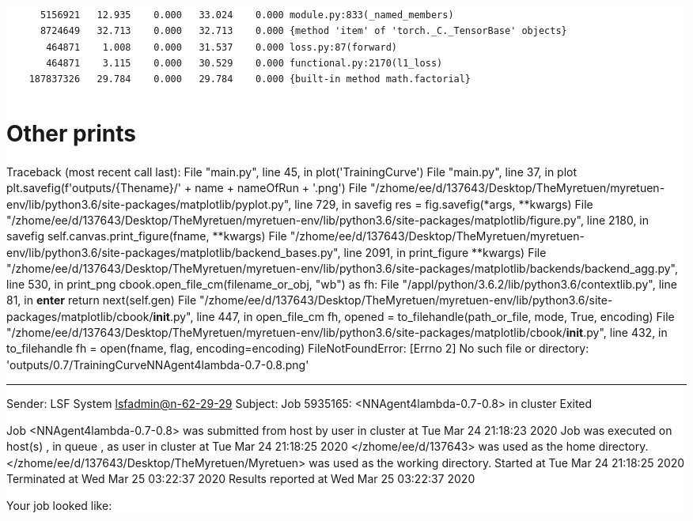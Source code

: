           5156921   12.935    0.000   33.024    0.000 module.py:833(_named_members)
          8724649   32.713    0.000   32.713    0.000 {method 'item' of 'torch._C._TensorBase' objects}
           464871    1.008    0.000   31.537    0.000 loss.py:87(forward)
           464871    3.115    0.000   30.529    0.000 functional.py:2170(l1_loss)
        187837326   29.784    0.000   29.784    0.000 {built-in method math.factorial}


# Other prints

Traceback (most recent call last):
  File "main.py", line 45, in <module>
    plot('TrainingCurve')
  File "main.py", line 37, in plot
    plt.savefig(f'outputs/{Thename}/' + name + nameOfRun + '.png')
  File "/zhome/ee/d/137643/Desktop/TheMyretuen/myretuen-env/lib/python3.6/site-packages/matplotlib/pyplot.py", line 729, in savefig
    res = fig.savefig(*args, **kwargs)
  File "/zhome/ee/d/137643/Desktop/TheMyretuen/myretuen-env/lib/python3.6/site-packages/matplotlib/figure.py", line 2180, in savefig
    self.canvas.print_figure(fname, **kwargs)
  File "/zhome/ee/d/137643/Desktop/TheMyretuen/myretuen-env/lib/python3.6/site-packages/matplotlib/backend_bases.py", line 2091, in print_figure
    **kwargs)
  File "/zhome/ee/d/137643/Desktop/TheMyretuen/myretuen-env/lib/python3.6/site-packages/matplotlib/backends/backend_agg.py", line 530, in print_png
    cbook.open_file_cm(filename_or_obj, "wb") as fh:
  File "/appl/python/3.6.2/lib/python3.6/contextlib.py", line 81, in __enter__
    return next(self.gen)
  File "/zhome/ee/d/137643/Desktop/TheMyretuen/myretuen-env/lib/python3.6/site-packages/matplotlib/cbook/__init__.py", line 447, in open_file_cm
    fh, opened = to_filehandle(path_or_file, mode, True, encoding)
  File "/zhome/ee/d/137643/Desktop/TheMyretuen/myretuen-env/lib/python3.6/site-packages/matplotlib/cbook/__init__.py", line 432, in to_filehandle
    fh = open(fname, flag, encoding=encoding)
FileNotFoundError: [Errno 2] No such file or directory: 'outputs/0.7/TrainingCurveNNAgent4lambda-0.7-0.8.png'

------------------------------------------------------------
Sender: LSF System <lsfadmin@n-62-29-29>
Subject: Job 5935165: <NNAgent4lambda-0.7-0.8> in cluster <dcc> Exited

Job <NNAgent4lambda-0.7-0.8> was submitted from host <n-62-30-5> by user <s183905> in cluster <dcc> at Tue Mar 24 21:18:23 2020
Job was executed on host(s) <n-62-29-29>, in queue <hpc>, as user <s183905> in cluster <dcc> at Tue Mar 24 21:18:25 2020
</zhome/ee/d/137643> was used as the home directory.
</zhome/ee/d/137643/Desktop/TheMyretuen/Myretuen> was used as the working directory.
Started at Tue Mar 24 21:18:25 2020
Terminated at Wed Mar 25 03:22:37 2020
Results reported at Wed Mar 25 03:22:37 2020

Your job looked like:
